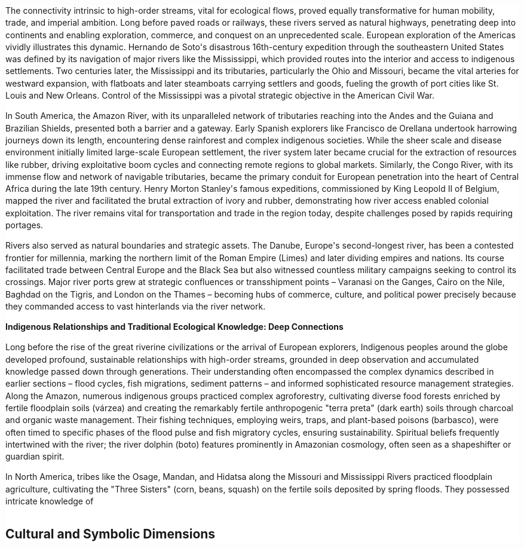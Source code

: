 The connectivity intrinsic to high-order streams, vital for ecological flows, proved equally transformative for human mobility, trade, and imperial ambition. Long before paved roads or railways, these rivers served as natural highways, penetrating deep into continents and enabling exploration, commerce, and conquest on an unprecedented scale. European exploration of the Americas vividly illustrates this dynamic. Hernando de Soto's disastrous 16th-century expedition through the southeastern United States was defined by its navigation of major rivers like the Mississippi, which provided routes into the interior and access to indigenous settlements. Two centuries later, the Mississippi and its tributaries, particularly the Ohio and Missouri, became the vital arteries for westward expansion, with flatboats and later steamboats carrying settlers and goods, fueling the growth of port cities like St. Louis and New Orleans. Control of the Mississippi was a pivotal strategic objective in the American Civil War.

In South America, the Amazon River, with its unparalleled network of tributaries reaching into the Andes and the Guiana and Brazilian Shields, presented both a barrier and a gateway. Early Spanish explorers like Francisco de Orellana undertook harrowing journeys down its length, encountering dense rainforest and complex indigenous societies. While the sheer scale and disease environment initially limited large-scale European settlement, the river system later became crucial for the extraction of resources like rubber, driving exploitative boom cycles and connecting remote regions to global markets. Similarly, the Congo River, with its immense flow and network of navigable tributaries, became the primary conduit for European penetration into the heart of Central Africa during the late 19th century. Henry Morton Stanley's famous expeditions, commissioned by King Leopold II of Belgium, mapped the river and facilitated the brutal extraction of ivory and rubber, demonstrating how river access enabled colonial exploitation. The river remains vital for transportation and trade in the region today, despite challenges posed by rapids requiring portages.

Rivers also served as natural boundaries and strategic assets. The Danube, Europe's second-longest river, has been a contested frontier for millennia, marking the northern limit of the Roman Empire (Limes) and later dividing empires and nations. Its course facilitated trade between Central Europe and the Black Sea but also witnessed countless military campaigns seeking to control its crossings. Major river ports grew at strategic confluences or transshipment points – Varanasi on the Ganges, Cairo on the Nile, Baghdad on the Tigris, and London on the Thames – becoming hubs of commerce, culture, and political power precisely because they commanded access to vast hinterlands via the river network.

**Indigenous Relationships and Traditional Ecological Knowledge: Deep Connections**

Long before the rise of the great riverine civilizations or the arrival of European explorers, Indigenous peoples around the globe developed profound, sustainable relationships with high-order streams, grounded in deep observation and accumulated knowledge passed down through generations. Their understanding often encompassed the complex dynamics described in earlier sections – flood cycles, fish migrations, sediment patterns – and informed sophisticated resource management strategies. Along the Amazon, numerous indigenous groups practiced complex agroforestry, cultivating diverse food forests enriched by fertile floodplain soils (várzea) and creating the remarkably fertile anthropogenic "terra preta" (dark earth) soils through charcoal and organic waste management. Their fishing techniques, employing weirs, traps, and plant-based poisons (barbasco), were often timed to specific phases of the flood pulse and fish migratory cycles, ensuring sustainability. Spiritual beliefs frequently intertwined with the river; the river dolphin (boto) features prominently in Amazonian cosmology, often seen as a shapeshifter or guardian spirit.

In North America, tribes like the Osage, Mandan, and Hidatsa along the Missouri and Mississippi Rivers practiced floodplain agriculture, cultivating the "Three Sisters" (corn, beans, squash) on the fertile soils deposited by spring floods. They possessed intricate knowledge of

## Cultural and Symbolic Dimensions
